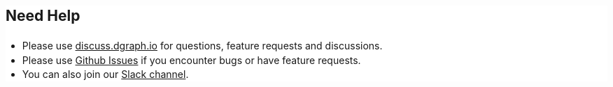 ## Need Help

* Please use [discuss.dgraph.io](https://discuss.dgraph.io) for questions, feature requests and discussions.
* Please use [Github Issues](https://github.com/dgraph-io/dgraph/issues) if you encounter bugs or have feature requests.
* You can also join our [Slack channel](http://slack.dgraph.io).

